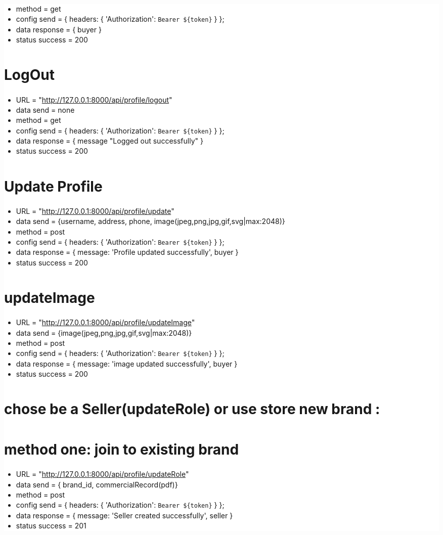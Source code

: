 - method = get
- config send = {
            headers: {
                'Authorization': `Bearer ${token}`
            }
        };
- data response = { buyer }
- status success = 200
# LogOut 
- URL = "http://127.0.0.1:8000/api/profile/logout"
- data send = none
- method = get
- config send = {
            headers: {
                'Authorization': `Bearer ${token}`
            }
        };
- data response = { message "Logged out successfully" }
- status success = 200
  
# Update Profile 
- URL = "http://127.0.0.1:8000/api/profile/update"
- data send = {username, address, phone, image(jpeg,png,jpg,gif,svg|max:2048)}
- method = post
- config send = {
            headers: {
                'Authorization': `Bearer ${token}`
            }
        };
- data response = { message: 'Profile updated successfully', buyer }
- status success = 200
  
# updateImage
- URL = "http://127.0.0.1:8000/api/profile/updateImage"
- data send = {image(jpeg,png,jpg,gif,svg|max:2048)}
- method = post
- config send = {
            headers: {
                'Authorization': `Bearer ${token}`
            }
        };
- data response = { message: 'image updated successfully', buyer }
- status success = 200

# chose be a Seller(updateRole) or use store new brand :
# method one: join to existing brand 
- URL = "http://127.0.0.1:8000/api/profile/updateRole"
- data send = { brand_id, commercialRecord(pdf)}
- method = post
- config send = {
            headers: {
                'Authorization': `Bearer ${token}`
            }
        };
- data response = { message: 'Seller created successfully', seller }
- status success = 201